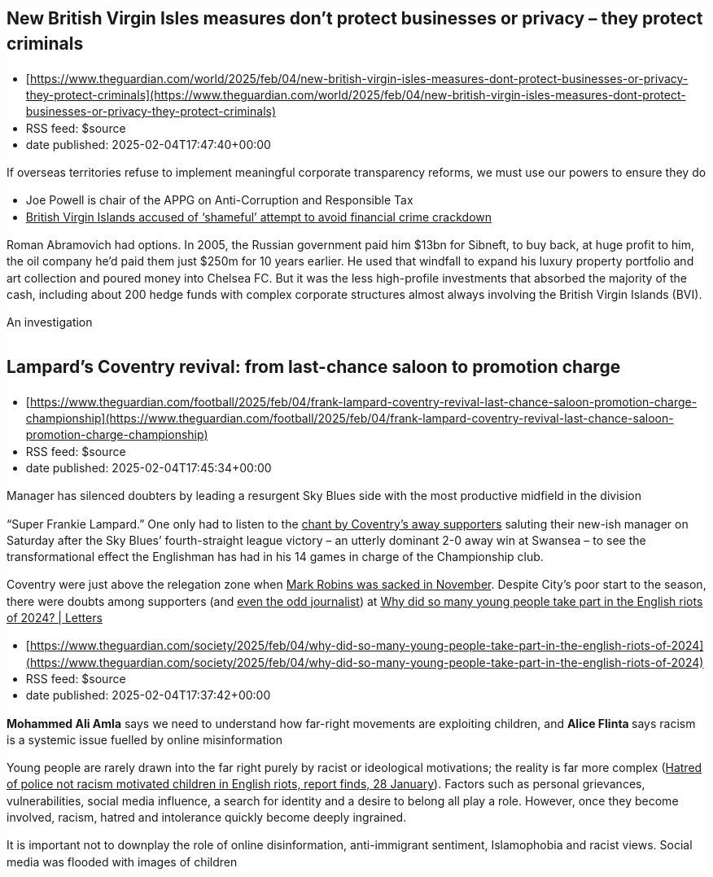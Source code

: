 ## New British Virgin Isles measures don’t protect businesses or privacy – they protect criminals
 - [https://www.theguardian.com/world/2025/feb/04/new-british-virgin-isles-measures-dont-protect-businesses-or-privacy-they-protect-criminals](https://www.theguardian.com/world/2025/feb/04/new-british-virgin-isles-measures-dont-protect-businesses-or-privacy-they-protect-criminals)
 - RSS feed: $source
 - date published: 2025-02-04T17:47:40+00:00

<p>If overseas territories refuse to implement meaningful corporate transparency reforms, we must use our powers to ensure they do</p><ul><li>Joe Powell is chair of the APPG on Anti-Corruption and Responsible Tax</li><li><a href="https://www.theguardian.com/world/2025/feb/04/british-virgin-islands-accused-of-shameful-attempt-to-avoid-financial-crackdown">British Virgin Islands accused of ‘shameful’ attempt to avoid financial crime crackdown</a></li></ul><p>Roman Abramovich had options. In 2005, the Russian government paid him $13bn for Sibneft, to buy back, at huge profit to him, the oil company he’d paid them just $250m for 10 years earlier. He used that windfall to expand his luxury property portfolio and art collection and poured money into Chelsea FC. But it was the less high-profile investments that absorbed the majority of the cash, including about 200 hedge funds with complex corporate structures almost always involving the British Virgin Islands (BVI).</p><p>An investigation 

## Lampard’s Coventry revival: from last-chance saloon to promotion charge
 - [https://www.theguardian.com/football/2025/feb/04/frank-lampard-coventry-revival-last-chance-saloon-promotion-charge-championship](https://www.theguardian.com/football/2025/feb/04/frank-lampard-coventry-revival-last-chance-saloon-promotion-charge-championship)
 - RSS feed: $source
 - date published: 2025-02-04T17:45:34+00:00

<p>Manager has silenced doubters by leading a resurgent Sky Blues side with the most productive midfield in the division</p><p>“Super Frankie Lampard.” One only had to listen to the <a href="https://youtu.be/GOJfaon7H1w?si=mOjwaqDReaGYlf8Z&amp;t=332">chant by Coventry’s away supporters</a> saluting their new-ish manager on Saturday after the Sky Blues’ fourth-straight league victory – an utterly dominant 2-0 away win at Swansea – to see the transformational effect the Englishman has had in his 14 games in charge of the Championship club.</p><p>Coventry were just above the relegation zone when <a href="https://www.theguardian.com/football/2024/nov/07/coventry-city-sack-mark-robins">Mark Robins was sacked in November</a>. Despite City’s poor start to the season, there were doubts among supporters (and <a href="https://www.theguardian.com/football/2024/nov/28/football-daily-email-frank-lampard-coventry">even the odd journalist</a>) at <a href="https://www.theguardian.com/football/2024/n

## Why did so many young people take part in the English riots of 2024? | Letters
 - [https://www.theguardian.com/society/2025/feb/04/why-did-so-many-young-people-take-part-in-the-english-riots-of-2024](https://www.theguardian.com/society/2025/feb/04/why-did-so-many-young-people-take-part-in-the-english-riots-of-2024)
 - RSS feed: $source
 - date published: 2025-02-04T17:37:42+00:00

<p><strong>Mohammed Ali Amla</strong> says we need to understand how far-right movements are exploiting children, and <strong>Alice Flinta </strong>says racism is a systemic issue fuelled by online misinformation  </p><p>Young people are rarely drawn into the far right purely by racist or ideological motivations; the reality is far more complex (<a href="https://www.theguardian.com/society/2025/jan/28/hatred-of-police-not-racism-motivated-children-in-english-riots-report-finds">Hatred of police not racism motivated children in English riots, report finds, 28 January</a>). Factors such as personal grievances, vulnerabilities, social media influence, a search for identity and a desire to belong all play a role. However, once they become involved, racism, hatred and intolerance quickly become deeply ingrained.</p><p>It is important not to downplay the role of online disinformation, anti-immigrant sentiment, Islamophobia and racist views. Social media was flooded with images of children 
